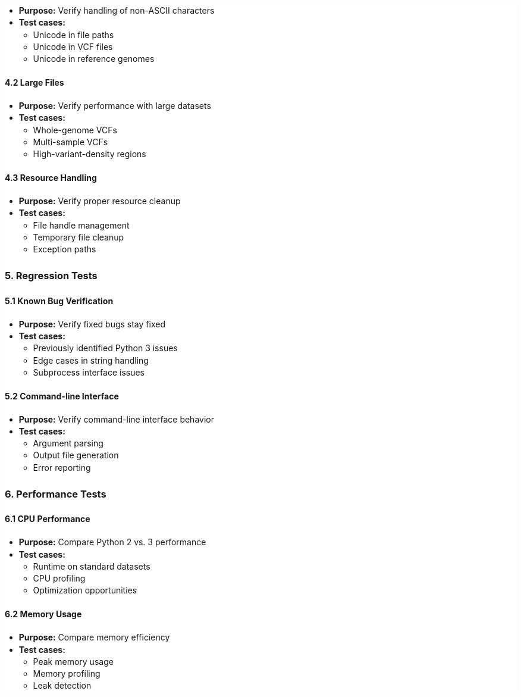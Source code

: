 - **Purpose:** Verify handling of non-ASCII characters
- **Test cases:**
  - Unicode in file paths
  - Unicode in VCF files
  - Unicode in reference genomes

#### 4.2 Large Files

- **Purpose:** Verify performance with large datasets
- **Test cases:**
  - Whole-genome VCFs
  - Multi-sample VCFs
  - High-variant-density regions

#### 4.3 Resource Handling

- **Purpose:** Verify proper resource cleanup
- **Test cases:**
  - File handle management
  - Temporary file cleanup
  - Exception paths

### 5. Regression Tests

#### 5.1 Known Bug Verification

- **Purpose:** Verify fixed bugs stay fixed
- **Test cases:**
  - Previously identified Python 3 issues
  - Edge cases in string handling
  - Subprocess interface issues

#### 5.2 Command-line Interface

- **Purpose:** Verify command-line interface behavior
- **Test cases:**
  - Argument parsing
  - Output file generation
  - Error reporting

### 6. Performance Tests

#### 6.1 CPU Performance

- **Purpose:** Compare Python 2 vs. 3 performance
- **Test cases:**
  - Runtime on standard datasets
  - CPU profiling
  - Optimization opportunities

#### 6.2 Memory Usage

- **Purpose:** Compare memory efficiency
- **Test cases:**
  - Peak memory usage
  - Memory profiling
  - Leak detection
